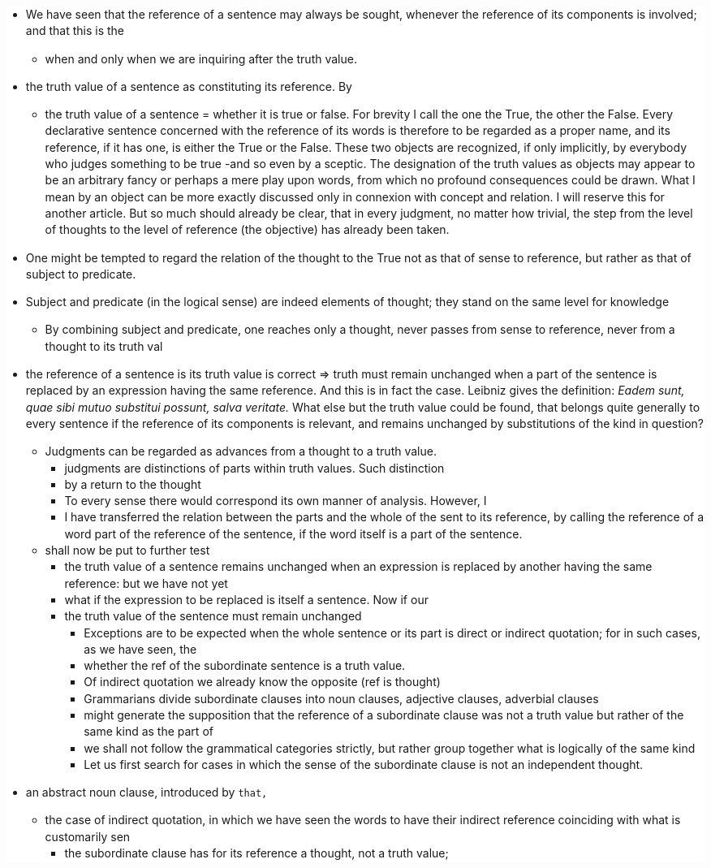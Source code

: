* We have seen that
  the reference of a sentence may always be sought,
  whenever the reference of its components is involved; and that this is the
  * when and only when we are inquiring after the truth value.
* the truth value of a sentence as constituting its reference. By
  * the truth value of a sentence = whether it is true or false.
For brevity I call the one the True, the other the False. Every declarative
sentence concerned with the reference of its words is therefore to be
regarded as a proper name, and its reference, if it has one, is either the
True or the False. These two objects are recognized, if only implicitly, by
everybody who judges something to be true -and so even by a sceptic.
The designation of the truth values as objects may appear to be an
arbitrary fancy or perhaps a mere play upon words, from which no
profound consequences could be drawn. What I mean by an object can
be more exactly discussed only in connexion with concept and relation. I
will reserve this for another article. But so much should already be clear,
that in every judgment, no matter how trivial, the step from the level of
thoughts to the level of reference (the objective) has already been taken.

* One might be tempted to regard the relation of the
  thought to the True not as that of
  sense to reference, but rather as that of
  subject to predicate.
* Subject and predicate (in the logical sense) are indeed elements of thought;
  they stand on the same level for knowledge
  * By combining subject and predicate, one reaches only a thought,
    never passes from sense to reference, never from a thought to its truth val
* the reference of a sentence is its truth value is correct
  => truth must remain unchanged when a part of the sentence is replaced by an
    expression having the same reference. And this is in fact the case. Leibniz
    gives the definition: _Eadem sunt, quae sibi mutuo substitui possunt, salva
    veritate._ What else but the truth value could be found, that belongs quite
    generally to every sentence if the reference of its components is relevant,
    and remains unchanged by substitutions of the kind in question?
  * Judgments can be regarded as advances from a thought to a truth value.
    * judgments are distinctions of parts within truth values. Such distinction
    * by a return to the thought
    * To every sense there would correspond its own manner of analysis. However, I
    * I have transferred the relation between the parts and the whole of the sent
      to its reference, by calling
      the reference of a word part of the reference of the sentence,
      if the word itself is a part of the sentence.
  * shall now be put to further test
    * the truth value of a sentence remains unchanged when an expression is
      replaced by another having the same reference: but we have not yet
    * what if the expression to be replaced is itself a sentence. Now if our
    * the truth value of the sentence must remain unchanged
      * Exceptions are to be expected when the whole sentence or its part is
        direct or indirect quotation; for in such cases, as we have seen, the
      * whether the ref of the subordinate sentence is a truth value.
      * Of indirect quotation we already know the opposite (ref is thought)
      * Grammarians divide subordinate clauses into noun clauses, adjective
        clauses, adverbial clauses
      * might generate the supposition that the reference of a subordinate
        clause was not a truth value but rather of the same kind as the part of
      * we shall not follow the grammatical categories strictly, but rather
        group together what is logically of the same kind
      * Let us first search for cases in which the sense of the subordinate
        clause is not an independent thought.
* an abstract noun clause, introduced by `that,`
  * the case of indirect quotation, in which we have seen the
    words to have their indirect reference coinciding with what is customarily sen
    * the subordinate clause has for its
      reference a thought, not a truth value;